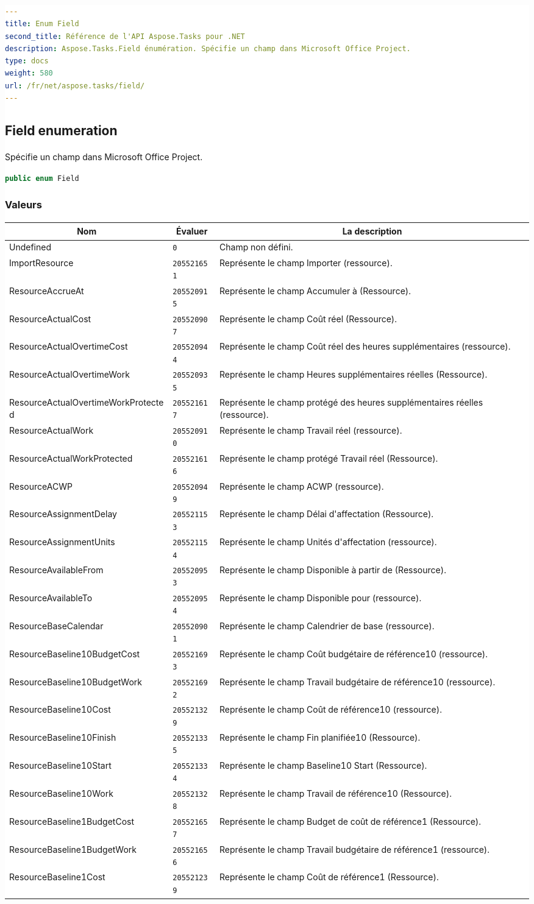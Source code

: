 ```yaml
---
title: Enum Field
second_title: Référence de l'API Aspose.Tasks pour .NET
description: Aspose.Tasks.Field énumération. Spécifie un champ dans Microsoft Office Project.
type: docs
weight: 580
url: /fr/net/aspose.tasks/field/
---
```

## Field enumeration

Spécifie un champ dans Microsoft Office Project.

```csharp
public enum Field
```

### Valeurs

| Nom | Évaluer | La description |
| --- | --- | --- |
| Undefined | `0` | Champ non défini. |
| ImportResource | `205521651` | Représente le champ Importer (ressource). |
| ResourceAccrueAt | `205520915` | Représente le champ Accumuler à (Ressource). |
| ResourceActualCost | `205520907` | Représente le champ Coût réel (Ressource). |
| ResourceActualOvertimeCost | `205520944` | Représente le champ Coût réel des heures supplémentaires (ressource). |
| ResourceActualOvertimeWork | `205520935` | Représente le champ Heures supplémentaires réelles (Ressource). |
| ResourceActualOvertimeWorkProtected | `205521617` | Représente le champ protégé des heures supplémentaires réelles (ressource). |
| ResourceActualWork | `205520910` | Représente le champ Travail réel (ressource). |
| ResourceActualWorkProtected | `205521616` | Représente le champ protégé Travail réel (Ressource). |
| ResourceACWP | `205520949` | Représente le champ ACWP (ressource). |
| ResourceAssignmentDelay | `205521153` | Représente le champ Délai d'affectation (Ressource). |
| ResourceAssignmentUnits | `205521154` | Représente le champ Unités d'affectation (ressource). |
| ResourceAvailableFrom | `205520953` | Représente le champ Disponible à partir de (Ressource). |
| ResourceAvailableTo | `205520954` | Représente le champ Disponible pour (ressource). |
| ResourceBaseCalendar | `205520901` | Représente le champ Calendrier de base (ressource). |
| ResourceBaseline10BudgetCost | `205521693` | Représente le champ Coût budgétaire de référence10 (ressource). |
| ResourceBaseline10BudgetWork | `205521692` | Représente le champ Travail budgétaire de référence10 (ressource). |
| ResourceBaseline10Cost | `205521329` | Représente le champ Coût de référence10 (ressource). |
| ResourceBaseline10Finish | `205521335` | Représente le champ Fin planifiée10 (Ressource). |
| ResourceBaseline10Start | `205521334` | Représente le champ Baseline10 Start (Ressource). |
| ResourceBaseline10Work | `205521328` | Représente le champ Travail de référence10 (Ressource). |
| ResourceBaseline1BudgetCost | `205521657` | Représente le champ Budget de coût de référence1 (Ressource). |
| ResourceBaseline1BudgetWork | `205521656` | Représente le champ Travail budgétaire de référence1 (ressource). |
| ResourceBaseline1Cost | `205521239` | Représente le champ Coût de référence1 (Ressource). |